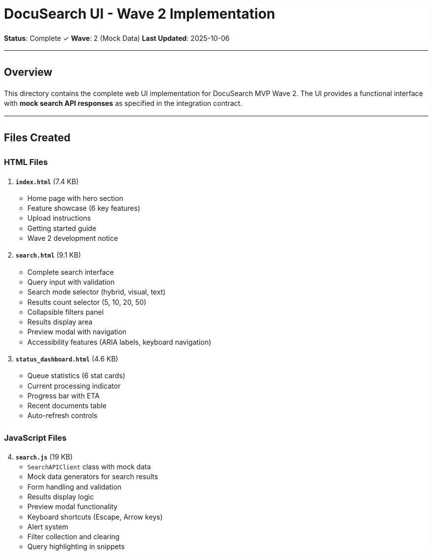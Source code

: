 # DocuSearch UI - Wave 2 Implementation

**Status**: Complete ✓
**Wave**: 2 (Mock Data)
**Last Updated**: 2025-10-06

---

## Overview

This directory contains the complete web UI implementation for DocuSearch MVP Wave 2. The UI provides a functional interface with **mock search API responses** as specified in the integration contract.

---

## Files Created

### HTML Files

1. **`index.html`** (7.4 KB)
   - Home page with hero section
   - Feature showcase (6 key features)
   - Upload instructions
   - Getting started guide
   - Wave 2 development notice

2. **`search.html`** (9.1 KB)
   - Complete search interface
   - Query input with validation
   - Search mode selector (hybrid, visual, text)
   - Results count selector (5, 10, 20, 50)
   - Collapsible filters panel
   - Results display area
   - Preview modal with navigation
   - Accessibility features (ARIA labels, keyboard navigation)

3. **`status_dashboard.html`** (4.6 KB)
   - Queue statistics (6 stat cards)
   - Current processing indicator
   - Progress bar with ETA
   - Recent documents table
   - Auto-refresh controls

### JavaScript Files

4. **`search.js`** (19 KB)
   - `SearchAPIClient` class with mock data
   - Mock data generators for search results
   - Form handling and validation
   - Results display logic
   - Preview modal functionality
   - Keyboard shortcuts (Escape, Arrow keys)
   - Alert system
   - Filter collection and clearing
   - Query highlighting in snippets
